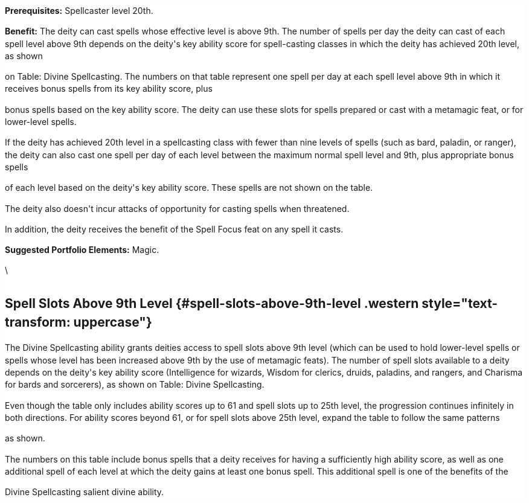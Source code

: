 **Prerequisites:** Spellcaster level 20th.

**Benefit:** The deity can cast spells whose effective level is above
9th. The number of spells per day the deity can cast of each spell level
above 9th depends on the deity's key ability score for spell-casting
classes in which the deity has achieved 20th level, as shown

on Table: Divine Spellcasting. The numbers on that table represent one
spell per day at each spell level above 9th in which it receives bonus
spells from its key ability score, plus

bonus spells based on the key ability score. The deity can use these
slots for spells prepared or cast with a metamagic feat, or for
lower-level spells.

If the deity has achieved 20th level in a spellcasting class with fewer
than nine levels of spells (such as bard, paladin, or ranger), the deity
can also cast one spell per day of each level between the maximum normal
spell level and 9th, plus appropriate bonus spells

of each level based on the deity's key ability score. These spells are
not shown on the table.

The deity also doesn't incur attacks of opportunity for casting spells
when threatened.

In addition, the deity receives the benefit of the Spell Focus feat on
any spell it casts.

**Suggested Portfolio Elements:** Magic.

\

Spell Slots Above 9th Level {#spell-slots-above-9th-level .western style="text-transform: uppercase"}
---------------------------

The Divine Spellcasting ability grants deities access to spell slots
above 9th level (which can be used to hold lower-level spells or spells
whose level has been increased above 9th by the use of metamagic feats).
The number of spell slots available to a deity depends on the deity's
key ability score (Intelligence for wizards, Wisdom for clerics, druids,
paladins, and rangers, and Charisma for bards and sorcerers), as shown
on Table: Divine Spellcasting.

Even though the table only includes ability scores up to 61 and spell
slots up to 25th level, the progression continues infinitely in both
directions. For ability scores beyond 61, or for spell slots above 25th
level, expand the table to follow the same patterns

as shown.

The numbers on this table include bonus spells that a deity receives for
having a sufficiently high ability score, as well as one additional
spell of each level at which the deity gains at least one bonus spell.
This additional spell is one of the benefits of the

Divine Spellcasting salient divine ability.
